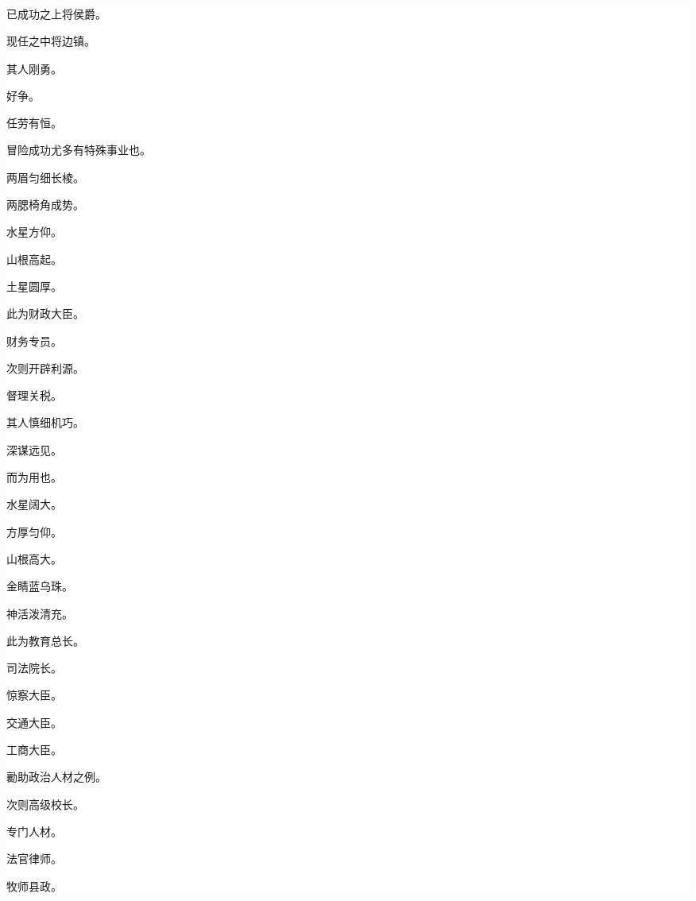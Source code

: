 已成功之上将侯爵。

现任之中将边镇。

其人刚勇。

好争。

任劳有恒。

冒险成功尤多有特殊事业也。

两眉匀细长棱。

两腮椅角成势。

水星方仰。

山根高起。

土星圆厚。

此为财政大臣。

财务专员。

次则开辟利源。

督理关税。

其人慎细机巧。

深谋远见。

而为用也。

水星阔大。

方厚匀仰。

山根高大。

金睛蓝乌珠。

神活泼清充。

此为教育总长。

司法院长。

惊察大臣。

交通大臣。

工商大臣。

勷助政治人材之例。

次则高级校长。

专门人材。

法官律师。

牧师县政。
